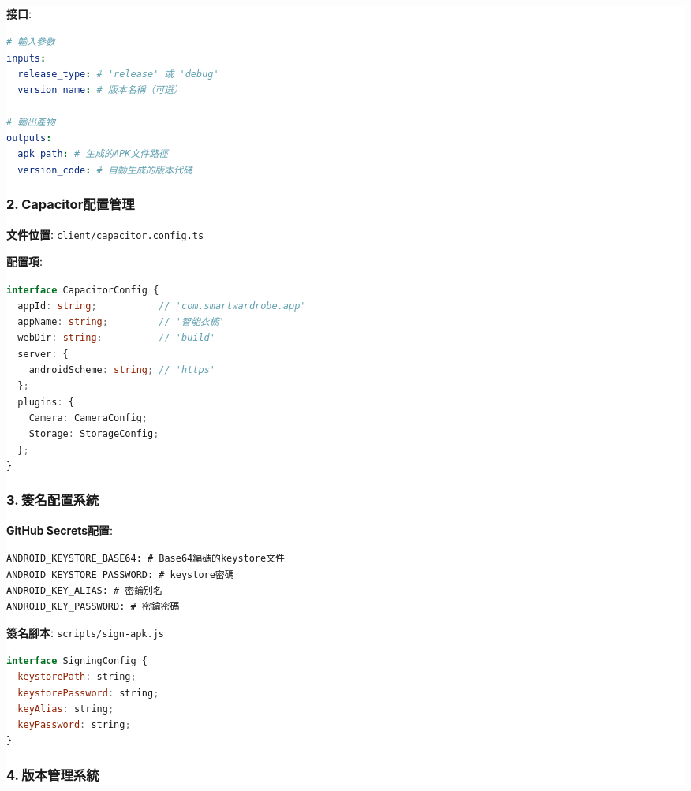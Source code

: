 **接口**:
```yaml
# 輸入參數
inputs:
  release_type: # 'release' 或 'debug'
  version_name: # 版本名稱（可選）
  
# 輸出產物
outputs:
  apk_path: # 生成的APK文件路徑
  version_code: # 自動生成的版本代碼
```

### 2. Capacitor配置管理

**文件位置**: `client/capacitor.config.ts`

**配置項**:
```typescript
interface CapacitorConfig {
  appId: string;           // 'com.smartwardrobe.app'
  appName: string;         // '智能衣櫥'
  webDir: string;          // 'build'
  server: {
    androidScheme: string; // 'https'
  };
  plugins: {
    Camera: CameraConfig;
    Storage: StorageConfig;
  };
}
```

### 3. 簽名配置系統

**GitHub Secrets配置**:
```
ANDROID_KEYSTORE_BASE64: # Base64編碼的keystore文件
ANDROID_KEYSTORE_PASSWORD: # keystore密碼
ANDROID_KEY_ALIAS: # 密鑰別名
ANDROID_KEY_PASSWORD: # 密鑰密碼
```

**簽名腳本**: `scripts/sign-apk.js`
```javascript
interface SigningConfig {
  keystorePath: string;
  keystorePassword: string;
  keyAlias: string;
  keyPassword: string;
}
```

### 4. 版本管理系統
